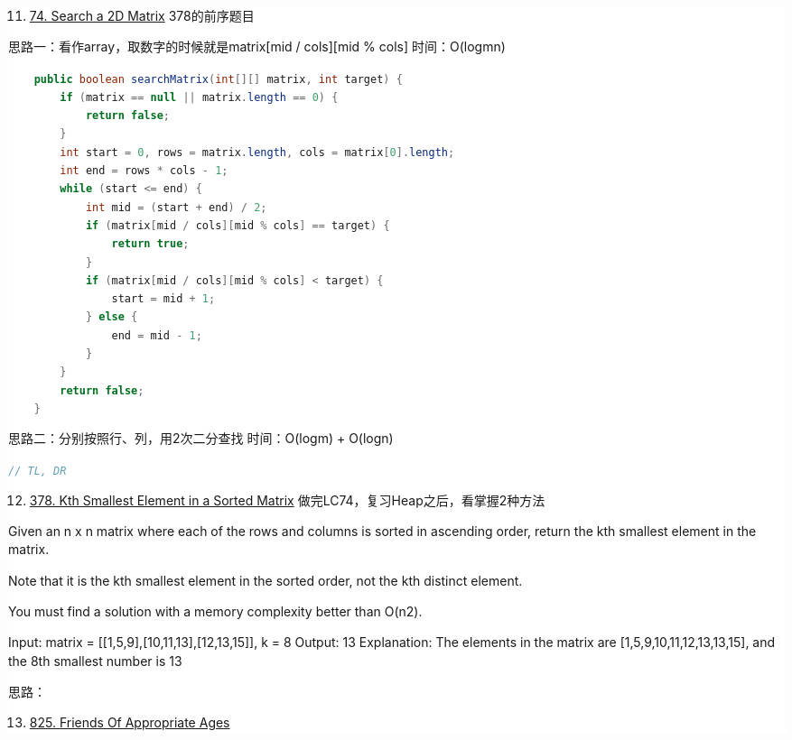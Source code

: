 11. [74. Search a 2D Matrix](https://leetcode.com/problems/search-a-2d-matrix/) 378的前序题目

思路一：看作array，取数字的时候就是matrix[mid / cols][mid % cols]
时间：O(logmn)
```Java
    public boolean searchMatrix(int[][] matrix, int target) {
        if (matrix == null || matrix.length == 0) {
            return false;
        }
        int start = 0, rows = matrix.length, cols = matrix[0].length;
        int end = rows * cols - 1;
        while (start <= end) {
            int mid = (start + end) / 2;
            if (matrix[mid / cols][mid % cols] == target) {
                return true;
            } 
            if (matrix[mid / cols][mid % cols] < target) {
                start = mid + 1;
            } else {
                end = mid - 1;
            }
        }
        return false;
    }
```

思路二：分别按照行、列，用2次二分查找
时间：O(logm) + O(logn)
```Java
// TL, DR

```


12.  [378. Kth Smallest Element in a Sorted Matrix](https://leetcode.com/problems/kth-smallest-element-in-a-sorted-matrix/) 做完LC74，复习Heap之后，看掌握2种方法

Given an n x n matrix where each of the rows and columns is sorted in ascending order, return the kth smallest element in the matrix.

Note that it is the kth smallest element in the sorted order, not the kth distinct element.

You must find a solution with a memory complexity better than O(n2).

Input: matrix = [[1,5,9],[10,11,13],[12,13,15]], k = 8
Output: 13
Explanation: The elements in the matrix are [1,5,9,10,11,12,13,13,15], and the 8th smallest number is 13

思路：

```Java

```

13. [825. Friends Of Appropriate Ages](https://leetcode.com/problems/friends-of-appropriate-ages/)

